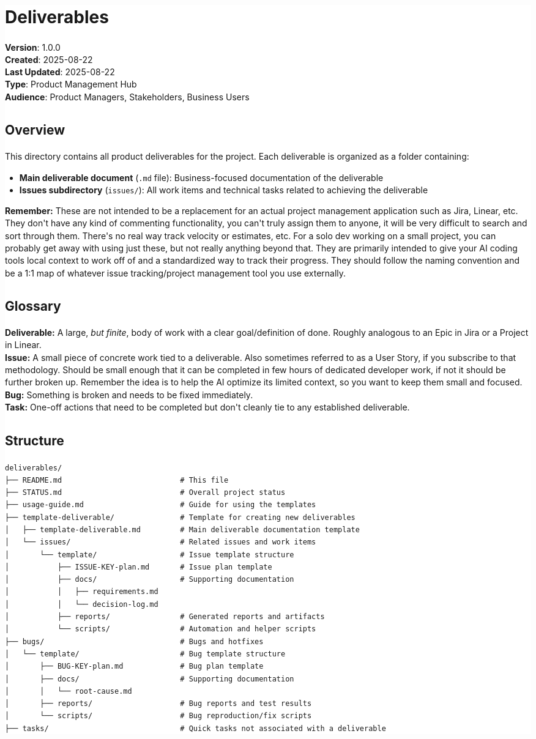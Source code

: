 # Deliverables

**Version**: 1.0.0  
**Created**: 2025-08-22  
**Last Updated**: 2025-08-22  
**Type**: Product Management Hub  
**Audience**: Product Managers, Stakeholders, Business Users

## Overview

This directory contains all product deliverables for the project. Each deliverable is organized as a folder containing:

- **Main deliverable document** (`.md` file): Business-focused documentation of the deliverable
- **Issues subdirectory** (`issues/`): All work items and technical tasks related to achieving the deliverable

**Remember:** These are not intended to be a replacement for an actual project management application such as Jira, Linear, etc. They don't have any kind of commenting functionality, you can't truly assign them to anyone, it will be very difficult to search and sort through them. There's no real way track velocity or estimates, etc. For a solo dev working on a small project, you can probably get away with using just these, but not really anything beyond that. They are primarily intended to give your AI coding tools local context to work off of and a standardized way to track their progress. They should follow the naming convention and be a 1:1 map of whatever issue tracking/project management tool you use externally.

## Glossary

**Deliverable:** A large, _but finite_, body of work with a clear goal/definition of done. Roughly analogous to an Epic in Jira or a Project in Linear.  
**Issue:** A small piece of concrete work tied to a deliverable. Also sometimes referred to as a User Story, if you subscribe to that methodology. Should be small enough that it can be completed in few hours of dedicated developer work, if not it should be further broken up. Remember the idea is to help the AI optimize its limited context, so you want to keep them small and focused.  
**Bug:** Something is broken and needs to be fixed immediately.  
**Task:** One-off actions that need to be completed but don't cleanly tie to any established deliverable.

## Structure

```
deliverables/
├── README.md                           # This file
├── STATUS.md                           # Overall project status
├── usage-guide.md                      # Guide for using the templates
├── template-deliverable/               # Template for creating new deliverables
│   ├── template-deliverable.md         # Main deliverable documentation template
│   └── issues/                         # Related issues and work items
│       └── template/                   # Issue template structure
│           ├── ISSUE-KEY-plan.md       # Issue plan template
│           ├── docs/                   # Supporting documentation
│           │   ├── requirements.md
│           │   └── decision-log.md
│           ├── reports/                # Generated reports and artifacts
│           └── scripts/                # Automation and helper scripts
├── bugs/                               # Bugs and hotfixes
│   └── template/                       # Bug template structure
│       ├── BUG-KEY-plan.md             # Bug plan template
│       ├── docs/                       # Supporting documentation
│       │   └── root-cause.md
│       ├── reports/                    # Bug reports and test results
│       └── scripts/                    # Bug reproduction/fix scripts
├── tasks/                              # Quick tasks not associated with a deliverable
```